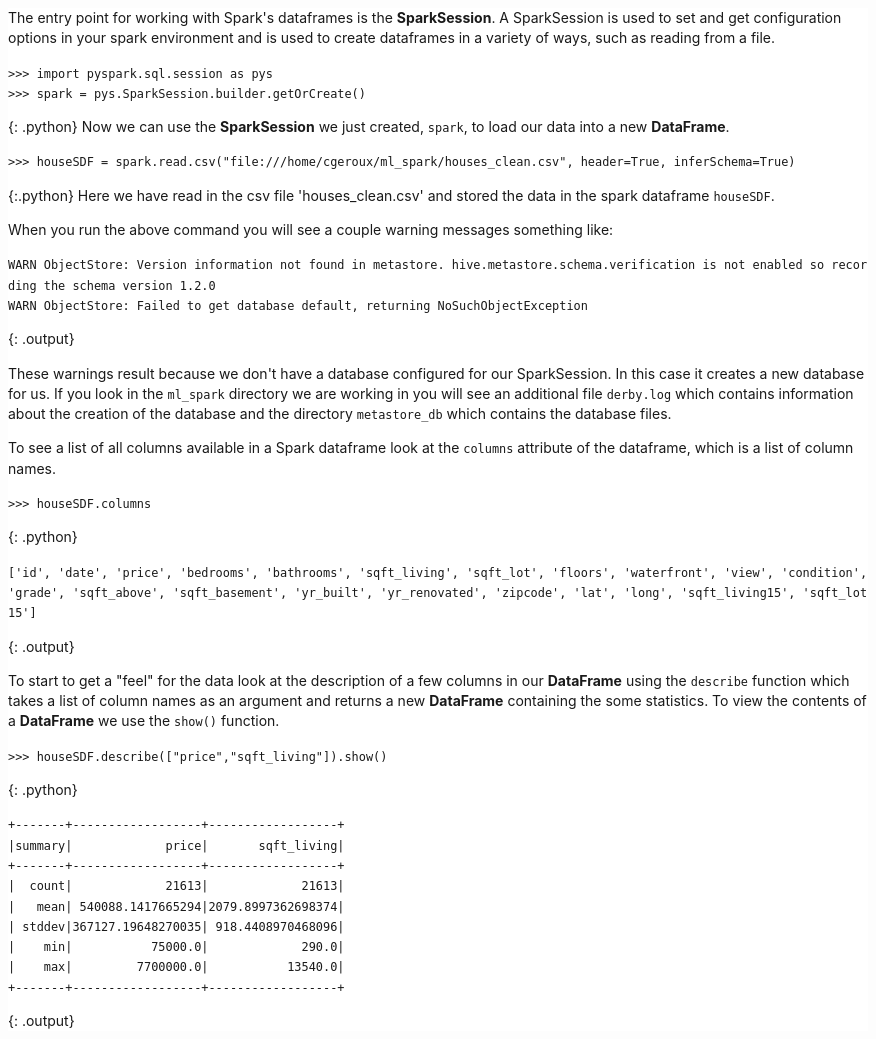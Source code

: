 The entry point for working with Spark's dataframes is the **SparkSession**. A SparkSession is used to set and get configuration options in your spark environment and is used to create dataframes in a variety of ways, such as reading from a file.

~~~
>>> import pyspark.sql.session as pys
>>> spark = pys.SparkSession.builder.getOrCreate()
~~~
{: .python}
Now we can use the **SparkSession** we just created, `spark`, to load our data into a new **DataFrame**.
~~~
>>> houseSDF = spark.read.csv("file:///home/cgeroux/ml_spark/houses_clean.csv", header=True, inferSchema=True)
~~~
{:.python}
Here we have read in the csv file 'houses_clean.csv' and stored the data in the spark dataframe `houseSDF`. 

When you run the above command you will see a couple warning messages something like:
~~~
WARN ObjectStore: Version information not found in metastore. hive.metastore.schema.verification is not enabled so recording the schema version 1.2.0
WARN ObjectStore: Failed to get database default, returning NoSuchObjectException
~~~
{: .output}

These warnings result because we don't have a database configured for our SparkSession. In this case it creates a new database for us. If you look in the `ml_spark` directory we are working in you will see an additional file `derby.log` which contains information about the creation of the database and the directory `metastore_db` which contains the database files.

To see a list of all columns available in a Spark dataframe look at the `columns` attribute of the dataframe, which is a list of column names.
~~~
>>> houseSDF.columns
~~~
{: .python}
~~~
['id', 'date', 'price', 'bedrooms', 'bathrooms', 'sqft_living', 'sqft_lot', 'floors', 'waterfront', 'view', 'condition', 'grade', 'sqft_above', 'sqft_basement', 'yr_built', 'yr_renovated', 'zipcode', 'lat', 'long', 'sqft_living15', 'sqft_lot15']
~~~
{: .output}

To start to get a "feel" for the data look at the description of a few columns in our **DataFrame** using the `describe` function which takes a list of column names as an argument and returns a new **DataFrame** containing the some statistics. To view the contents of a **DataFrame** we use the `show()` function.
~~~
>>> houseSDF.describe(["price","sqft_living"]).show()
~~~
{: .python}
~~~
+-------+------------------+------------------+
|summary|             price|       sqft_living|
+-------+------------------+------------------+
|  count|             21613|             21613|
|   mean| 540088.1417665294|2079.8997362698374|
| stddev|367127.19648270035| 918.4408970468096|
|    min|           75000.0|             290.0|
|    max|         7700000.0|           13540.0|
+-------+------------------+------------------+
~~~
{: .output}

